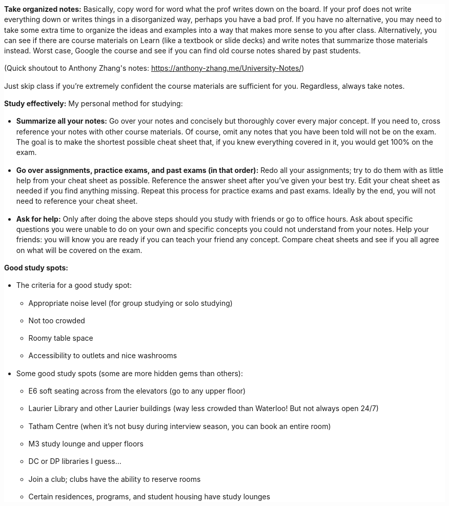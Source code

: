 **Take organized notes:** Basically, copy word for word what the prof writes down on the board. If your prof does not write everything down or writes things in a disorganized way, perhaps you have a bad prof. If you have no alternative, you may need to take some extra time to organize the ideas and examples into a way that makes more sense to you after class. Alternatively, you can see if there are course materials on Learn (like a textbook or slide decks) and write notes that summarize those materials instead. Worst case, Google the course and see if you can find old course notes shared by past students.

(Quick shoutout to Anthony Zhang's notes: https://anthony-zhang.me/University-Notes/)

Just skip class if you’re extremely confident the course materials are sufficient for you. Regardless, always take notes.

**Study effectively:** My personal method for studying:

* **Summarize all your notes:** Go over your notes and concisely but thoroughly cover every major concept. If you need to, cross reference your notes with other course materials. Of course, omit any notes that you have been told will not be on the exam. The goal is to make the shortest possible cheat sheet that, if you knew everything covered in it, you would get 100% on the exam.

* **Go over assignments, practice exams, and past exams (in that order):** Redo all your assignments; try to do them with as little help from your cheat sheet as possible. Reference the answer sheet after you’ve given your best try. Edit your cheat sheet as needed if you find anything missing. Repeat this process for practice exams and past exams. Ideally by the end, you will not need to reference your cheat sheet.

* **Ask for help:** Only after doing the above steps should you study with friends or go to office hours. Ask about specific questions you were unable to do on your own and specific concepts you could not understand from your notes. Help your friends: you will know you are ready if you can teach your friend any concept. Compare cheat sheets and see if you all agree on what will be covered on the exam.

**Good study spots:**

* The criteria for a good study spot:

    * Appropriate noise level (for group studying or solo studying)

    * Not too crowded

    * Roomy table space

    * Accessibility to outlets and nice washrooms

* Some good study spots (some are more hidden gems than others):

    * E6 soft seating across from the elevators (go to any upper floor)

    * Laurier Library and other Laurier buildings (way less crowded than Waterloo! But not always open 24/7)

    * Tatham Centre (when it’s not busy during interview season, you can book an entire room)

    * M3 study lounge and upper floors

    * DC or DP libraries I guess…

    * Join a club; clubs have the ability to reserve rooms

    * Certain residences, programs, and student housing have study lounges
